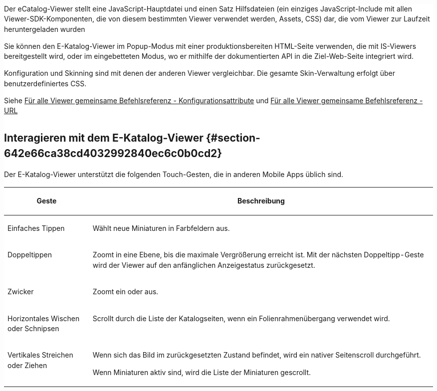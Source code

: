 Der eCatalog-Viewer stellt eine JavaScript-Hauptdatei und einen Satz Hilfsdateien (ein einziges JavaScript-Include mit allen Viewer-SDK-Komponenten, die von diesem bestimmten Viewer verwendet werden, Assets, CSS) dar, die vom Viewer zur Laufzeit heruntergeladen wurden

Sie können den E-Katalog-Viewer im Popup-Modus mit einer produktionsbereiten HTML-Seite verwenden, die mit IS-Viewers bereitgestellt wird, oder im eingebetteten Modus, wo er mithilfe der dokumentierten API in die Ziel-Web-Seite integriert wird.

Konfiguration und Skinning sind mit denen der anderen Viewer vergleichbar. Die gesamte Skin-Verwaltung erfolgt über benutzerdefiniertes CSS.

Siehe [Für alle Viewer gemeinsame Befehlsreferenz - Konfigurationsattribute](../../r-html5-viewer-20-cmdref-configattrib/r-html5-viewer-20-cmdref-configattrib.md#concept-850e0f2c49b949deb7cfbfd330d329bd) und [Für alle Viewer gemeinsame Befehlsreferenz - URL](../../c-html5-viewer-20-cmdref-url/c-html5-viewer-20-cmdref-url.md#concept-9b337f349b7b406b8c33c7ee96b3e226)

## Interagieren mit dem E-Katalog-Viewer {#section-642e66ca38cd4032992840ec6c0b0cd2}

Der E-Katalog-Viewer unterstützt die folgenden Touch-Gesten, die in anderen Mobile Apps üblich sind.

<table id="table_ED747CC7178448919C34A4FCD18922D0"> 
 <thead> 
  <tr> 
   <th colname="col1" class="entry"> <p>Geste </p> </th> 
   <th colname="col2" class="entry"> <p>Beschreibung </p> </th> 
  </tr> 
 </thead>
 <tbody> 
  <tr> 
   <td colname="col1"> <p>Einfaches Tippen </p> </td> 
   <td colname="col2"> <p> Wählt neue Miniaturen in Farbfeldern aus. </p> </td> 
  </tr> 
  <tr> 
   <td colname="col1"> <p>Doppeltippen </p> </td> 
   <td colname="col2"> <p> Zoomt in eine Ebene, bis die maximale Vergrößerung erreicht ist. Mit der nächsten Doppeltipp-Geste wird der Viewer auf den anfänglichen Anzeigestatus zurückgesetzt. </p> </td> 
  </tr> 
  <tr> 
   <td colname="col1"> <p>Zwicker </p> </td> 
   <td colname="col2"> <p>Zoomt ein oder aus. </p> </td> 
  </tr> 
  <tr> 
   <td colname="col1"> <p>Horizontales Wischen oder Schnipsen </p> </td> 
   <td colname="col2"> <p> Scrollt durch die Liste der Katalogseiten, wenn ein Folienrahmenübergang verwendet wird. </p> </td> 
  </tr> 
  <tr> 
   <td colname="col1"> <p>Vertikales Streichen oder Ziehen </p> </td> 
   <td colname="col2"> <p>Wenn sich das Bild im zurückgesetzten Zustand befindet, wird ein nativer Seitenscroll durchgeführt. </p> <p>Wenn Miniaturen aktiv sind, wird die Liste der Miniaturen gescrollt. </p> </td> 
  </tr> 
 </tbody> 
</table>
